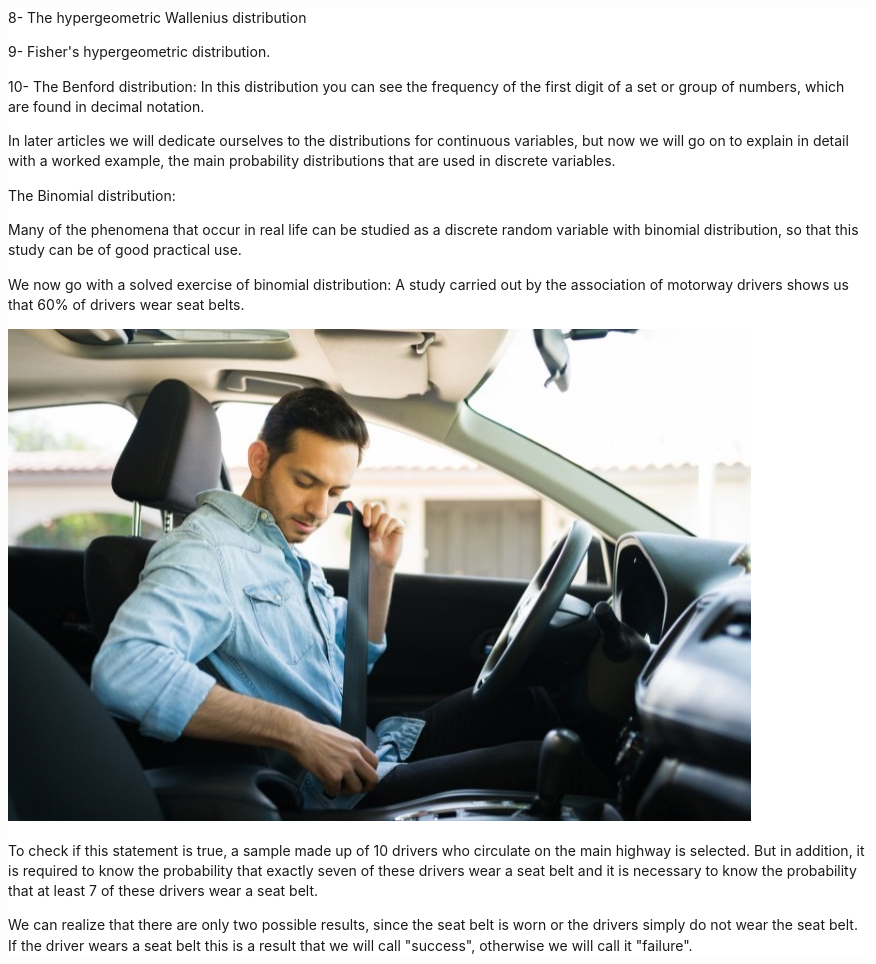 8- The hypergeometric Wallenius distribution

9- Fisher's hypergeometric distribution.

10- The Benford distribution: In this distribution you can see the frequency of the first digit of a set or group of numbers, which are found in decimal notation.

In later articles we will dedicate ourselves to the distributions for continuous variables, but now we will go on to explain in detail with a worked example, the main probability distributions that are used in discrete variables.

The Binomial distribution:

Many of the phenomena that occur in real life can be studied as a discrete random variable with binomial distribution, so that this study can be of good practical use.

We now go with a solved exercise of binomial distribution: A study carried out by the association of motorway drivers shows us that 60% of drivers wear seat belts.

![photo](_static/images/types-of-probability-distributions/car.jpg)

To check if this statement is true, a sample made up of 10 drivers who circulate on the main highway is selected. But in addition, it is required to know the probability that exactly seven of these drivers wear a seat belt and it is necessary to know the probability that at least 7 of these drivers wear a seat belt.

We can realize that there are only two possible results, since the seat belt is worn or the drivers simply do not wear the seat belt. If the driver wears a seat belt this is a result that we will call "success", otherwise we will call it "failure".
